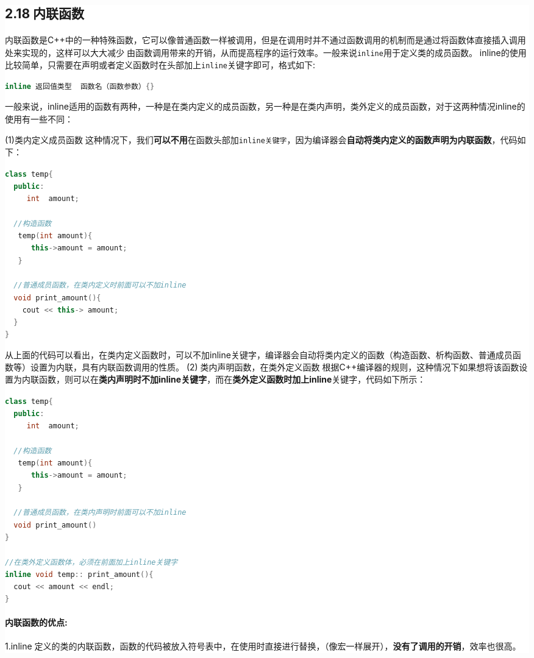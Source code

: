 ## 2.18 内联函数
内联函数是C++中的一种特殊函数，它可以像普通函数一样被调用，但是在调用时并不通过函数调用的机制而是通过将函数体直接插入调用处来实现的，这样可以大大减少
由函数调用带来的开销，从而提高程序的运行效率。一般来说`inline`用于定义类的成员函数。
inline的使用比较简单，只需要在声明或者定义函数时在头部加上`inline`关键字即可，格式如下:
```cpp
inline 返回值类型  函数名（函数参数）{}
```
一般来说，inline适用的函数有两种，一种是在类内定义的成员函数，另一种是在类内声明，类外定义的成员函数，对于这两种情况inline的使用有一些不同：

(1)类内定义成员函数
这种情况下，我们**可以不用**在函数头部加`inline关键字`，因为编译器会**自动将类内定义的函数声明为内联函数**，代码如下：
```cpp
class temp{
  public:
     int  amount;

  //构造函数
   temp(int amount){
      this->amount = amount;
   }

  //普通成员函数，在类内定义时前面可以不加inline
  void print_amount(){
    cout << this-> amount;
  }
}
```
 从上面的代码可以看出，在类内定义函数时，可以不加inline关键字，编译器会自动将类内定义的函数（构造函数、析构函数、普通成员函数等）设置为内联，具有内联函数调用的性质。
(2) 类内声明函数，在类外定义函数
根据C++编译器的规则，这种情况下如果想将该函数设置为内联函数，则可以在**类内声明时不加inline关键字**，而在**类外定义函数时加上inline**关键字，代码如下所示：
```cpp
class temp{
  public:
     int  amount;

  //构造函数
   temp(int amount){
      this->amount = amount;
   }

  //普通成员函数，在类内声明时前面可以不加inline
  void print_amount()
}

//在类外定义函数体，必须在前面加上inline关键字
inline void temp:: print_amount(){
  cout << amount << endl;
}
```
#### 内联函数的优点:
1.inline 定义的类的内联函数，函数的代码被放入符号表中，在使用时直接进行替换，（像宏一样展开），**没有了调用的开销**，效率也很高。

